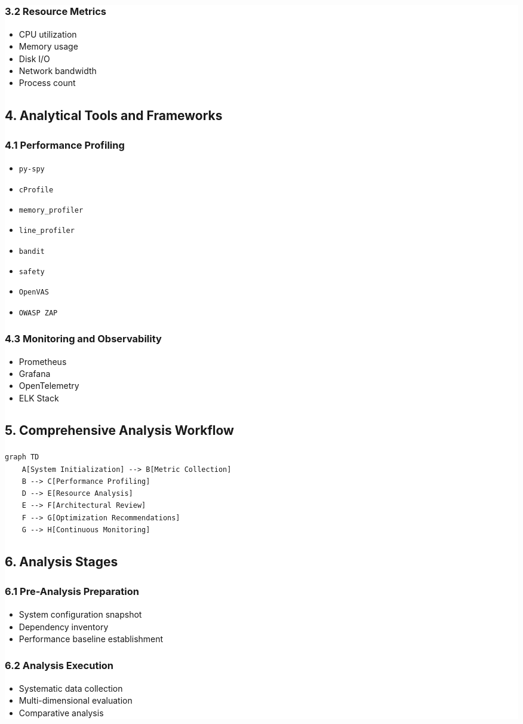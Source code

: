 ### 3.2 Resource Metrics
- CPU utilization
- Memory usage
- Disk I/O
- Network bandwidth
- Process count

## 4. Analytical Tools and Frameworks

### 4.1 Performance Profiling
- `py-spy`
- `cProfile`
- `memory_profiler`
- `line_profiler`

- `bandit`
- `safety`
- `OpenVAS`
- `OWASP ZAP`

### 4.3 Monitoring and Observability
- Prometheus
- Grafana
- OpenTelemetry
- ELK Stack

## 5. Comprehensive Analysis Workflow

```mermaid
graph TD
    A[System Initialization] --> B[Metric Collection]
    B --> C[Performance Profiling]
    D --> E[Resource Analysis]
    E --> F[Architectural Review]
    F --> G[Optimization Recommendations]
    G --> H[Continuous Monitoring]
```

## 6. Analysis Stages

### 6.1 Pre-Analysis Preparation
- System configuration snapshot
- Dependency inventory
- Performance baseline establishment

### 6.2 Analysis Execution
- Systematic data collection
- Multi-dimensional evaluation
- Comparative analysis
